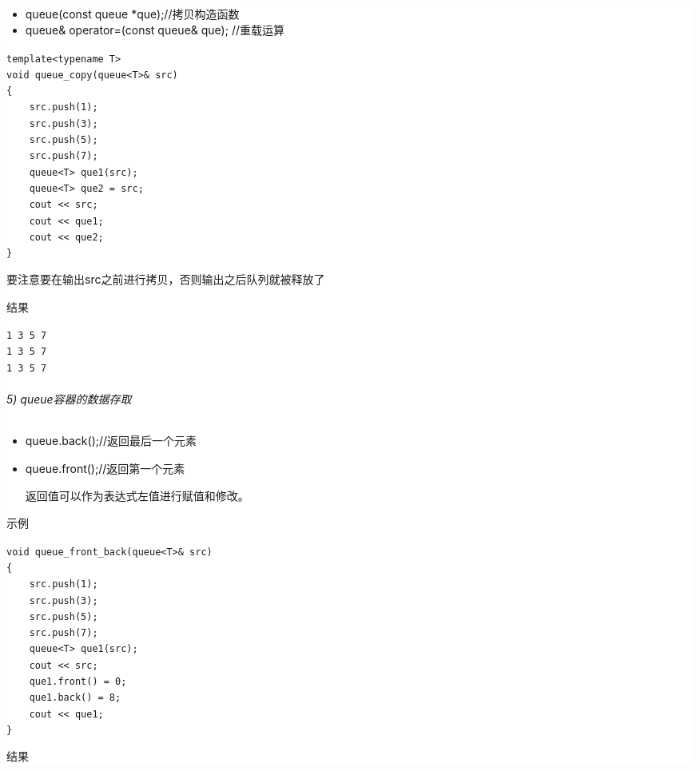 * queue(const queue *que);//拷贝构造函数
* queue& operator=(const queue& que); //重载运算

```
template<typename T>
void queue_copy(queue<T>& src)
{
	src.push(1);
	src.push(3);
	src.push(5);
	src.push(7);
	queue<T> que1(src);
	queue<T> que2 = src;
	cout << src;
	cout << que1;
	cout << que2;
}
```

要注意要在输出src之前进行拷贝，否则输出之后队列就被释放了

结果

```
1 3 5 7
1 3 5 7
1 3 5 7
```



###### 5) queue容器的数据存取

* queue.back();//返回最后一个元素

* queue.front();//返回第一个元素

  返回值可以作为表达式左值进行赋值和修改。

示例

```
void queue_front_back(queue<T>& src)
{
	src.push(1);
	src.push(3);
	src.push(5);
	src.push(7);
	queue<T> que1(src);
	cout << src;
	que1.front() = 0;
	que1.back() = 8;
	cout << que1;
}
```

结果
